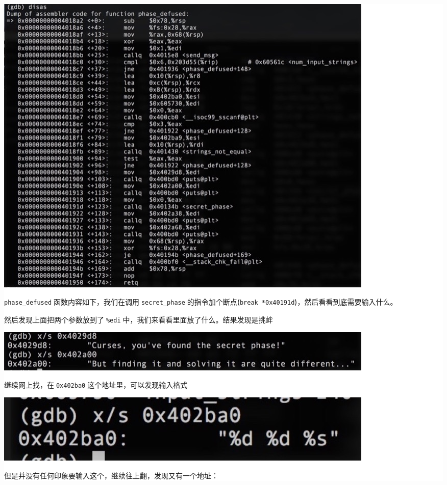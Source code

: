 ![](/images/14545166333931.jpg)

`phase_defused` 函数内容如下，我们在调用 `secret_phase` 的指令加个断点(`break *0x40191d`)，然后看看到底需要输入什么。

然后发现上面把两个参数放到了 `%edi` 中，我们来看看里面放了什么。结果发现是挑衅

![](/images/14545168650220.jpg)

继续网上找，在 `0x402ba0` 这个地址里，可以发现输入格式

![](/images/14545176516067.jpg)

但是并没有任何印象要输入这个，继续往上翻，发现又有一个地址：
